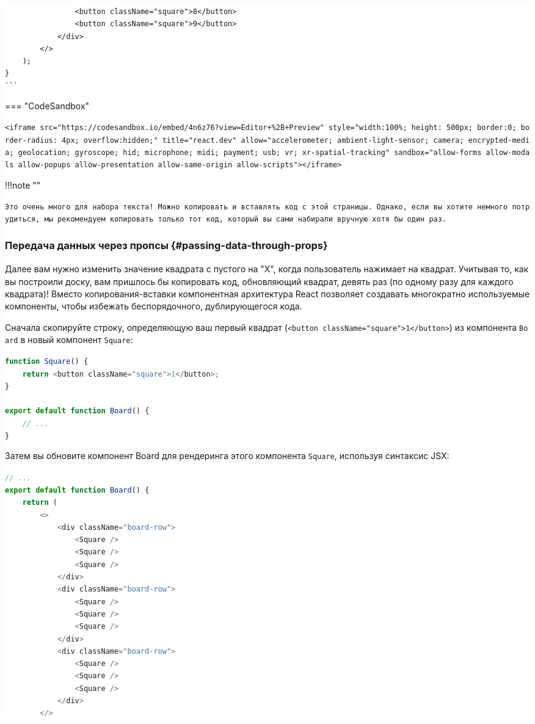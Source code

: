    				<button className="square">8</button>
    				<button className="square">9</button>
    			</div>
    		</>
    	);
    }
    ```

=== "CodeSandbox"

    <iframe src="https://codesandbox.io/embed/4n6z76?view=Editor+%2B+Preview" style="width:100%; height: 500px; border:0; border-radius: 4px; overflow:hidden;" title="react.dev" allow="accelerometer; ambient-light-sensor; camera; encrypted-media; geolocation; gyroscope; hid; microphone; midi; payment; usb; vr; xr-spatial-tracking" sandbox="allow-forms allow-modals allow-popups allow-presentation allow-same-origin allow-scripts"></iframe>

!!!note ""

    Это очень много для набора текста! Можно копировать и вставлять код с этой страницы. Однако, если вы хотите немного потрудиться, мы рекомендуем копировать только тот код, который вы сами набирали вручную хотя бы один раз.

### Передача данных через пропсы {#passing-data-through-props}

Далее вам нужно изменить значение квадрата с пустого на "X", когда пользователь нажимает на квадрат. Учитывая то, как вы построили доску, вам пришлось бы копировать код, обновляющий квадрат, девять раз (по одному разу для каждого квадрата)! Вместо копирования-вставки компонентная архитектура React позволяет создавать многократно используемые компоненты, чтобы избежать беспорядочного, дублирующегося кода.

Сначала скопируйте строку, определяющую ваш первый квадрат (`<button className="square">1</button>`) из компонента `Board` в новый компонент `Square`:

```js hl_lines="1-3"
function Square() {
    return <button className="square">1</button>;
}

export default function Board() {
    // ...
}
```

Затем вы обновите компонент Board для рендеринга этого компонента `Square`, используя синтаксис JSX:

```js hl_lines="5-19"
// ...
export default function Board() {
    return (
        <>
            <div className="board-row">
                <Square />
                <Square />
                <Square />
            </div>
            <div className="board-row">
                <Square />
                <Square />
                <Square />
            </div>
            <div className="board-row">
                <Square />
                <Square />
                <Square />
            </div>
        </>
```